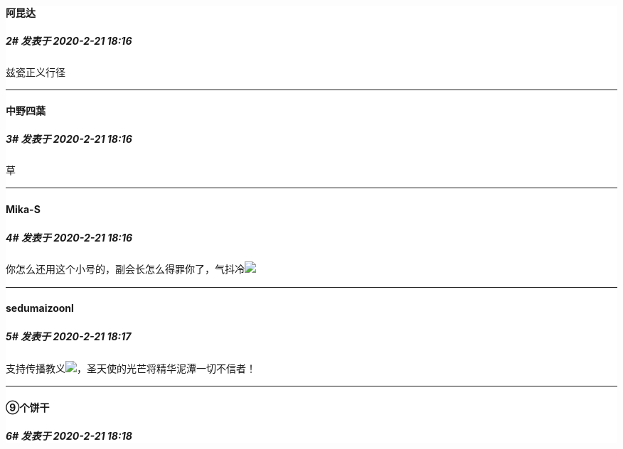 ####  阿昆达  
##### 2#       发表于 2020-2-21 18:16




兹瓷正义行径







-----

####  中野四葉  
##### 3#       发表于 2020-2-21 18:16




草







-----

####  Mika-S  
##### 4#       发表于 2020-2-21 18:16




你怎么还用这个小号的，副会长怎么得罪你了，气抖冷<img src="https://static.saraba1st.com/image/smiley/face2017/118.png" referrerpolicy="no-referrer">







-----

####  sedumaizoonl  
##### 5#       发表于 2020-2-21 18:17




支持传播教义<img src="https://static.saraba1st.com/image/smiley/face2017/052.png" referrerpolicy="no-referrer">，圣天使的光芒将精华泥潭一切不信者！







-----

####  ⑨个饼干  
##### 6#       发表于 2020-2-21 18:18

